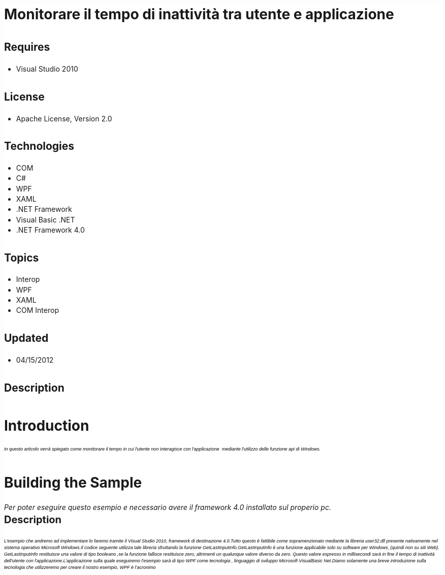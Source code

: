 # Monitorare il tempo di inattività tra utente e applicazione
## Requires
- Visual Studio 2010
## License
- Apache License, Version 2.0
## Technologies
- COM
- C#
- WPF
- XAML
- .NET Framework
- Visual Basic .NET
- .NET Framework 4.0
## Topics
- Interop
- WPF
- XAML
- COM Interop
## Updated
- 04/15/2012
## Description

<h1>Introduction</h1>
<div><em><span style="color:#008000; font-family:Arial; font-size:xx-small"><span style="color:#008000; font-family:Arial; font-size:xx-small"><span style="color:#008000; font-family:Arial; font-size:xx-small">
<div><span style="color:#000000">In questo articolo verr&agrave; spiegato come monitorare il tempo in cui l'utente non interagisce con l'applicazione&nbsp; mediante l'utilizzo delle funzione api di Windows.</span></div>
</span></span></span></em></div>
<h1><span>Building the Sample</span></h1>
<div><em>Per poter eseguire questo esempio e necessario avere il framework 4.0 installato sul properio pc.</em></div>
<div><span style="font-size:20px; font-weight:bold">Description</span></div>
<div><em><span style="color:#008000; font-family:Arial; font-size:xx-small"><span style="color:#008000; font-family:Arial; font-size:xx-small"><span style="color:#008000; font-family:Arial; font-size:xx-small">&nbsp;</span></span></span></em></div>
<div><em>
<div><em><span style="color:#008000; font-family:Arial; font-size:xx-small"><span style="color:#008000; font-family:Arial; font-size:xx-small"><span style="color:#008000; font-family:Arial; font-size:xx-small">
<div><span style="color:#000000">L&rsquo;esempio che andremo ad implementare lo faremo tramite il Visual Studio 2010, framework di destinazione 4.0.Tutto questo &egrave; fattibile come sopramenzionato mediante la libreria user32.dll presente nativamente nel
 sistema operativo Microsoft Windows.Il codice seguente utilizza tale libreria sfruttando la funzione GetLastInputInfo.GetLastInputInfo &egrave; una funzione applicabile solo su software per Windows, (quindi non su siti Web). GetLastInputInfo restituisce una
 valore di tipo booleano ,se la funzione fallisce restituisce zero, altrimenti un qualunque valore diverso da zero. Questo valore espresso in millisecondi sar&agrave; in fine il tempo di inattivit&agrave; dell'utente con l'applicazione.L&rsquo;applicazione
 sulla quale eseguiremo l'esempio sar&agrave; di tipo WPF come tecnologia , linguaggio di sviluppo Microsoft VisualBasic Net.Diamo solamente una breve introduzione sulla tecnologia che utilizzeremo per creare il nostro esempio, WPF &egrave; l&rsquo;acronimo